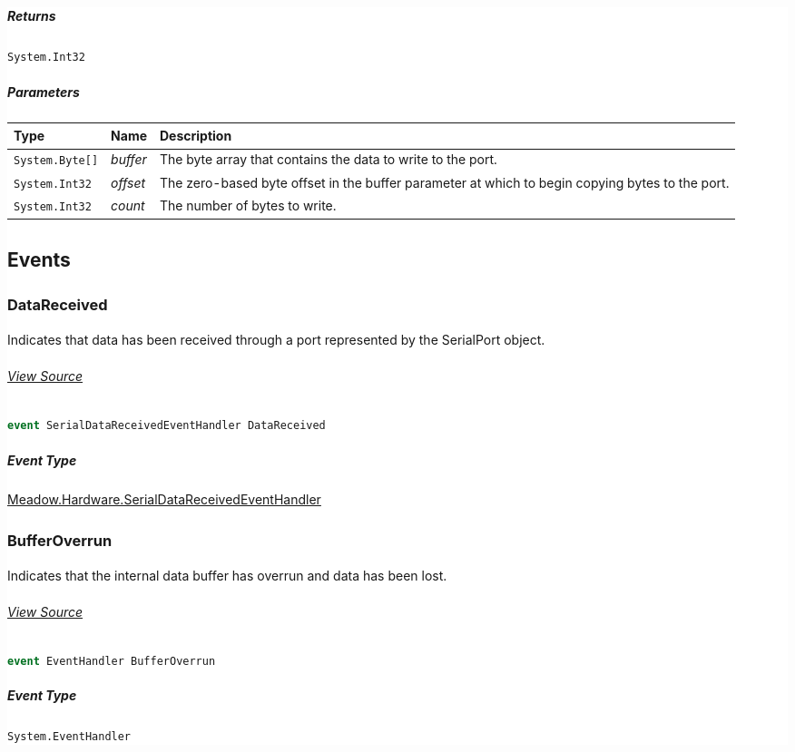 ##### Returns

`System.Int32`

##### Parameters

| Type | Name | Description |
|:--- |:--- |:--- |
| `System.Byte[]` | *buffer* | The byte array that contains the data to write to the port. |
| `System.Int32` | *offset* | The zero-based byte offset in the buffer parameter at which to begin copying bytes to the port. |
| `System.Int32` | *count* | The number of bytes to write. |

## Events
### DataReceived
Indicates that data has been received through a port represented by the SerialPort object.
###### [View Source](https://github.com/WildernessLabs/Meadow.Contracts.git/blob/develop/Source/Meadow.Contracts/Hardware/Contracts/PortsAndBuses/ISerialPort.cs#L73)
```csharp title="Declaration"
event SerialDataReceivedEventHandler DataReceived
```
##### Event Type
[Meadow.Hardware.SerialDataReceivedEventHandler](../Meadow.Hardware/SerialDataReceivedEventHandler)
### BufferOverrun
Indicates that the internal data buffer has overrun and data has been lost.
###### [View Source](https://github.com/WildernessLabs/Meadow.Contracts.git/blob/develop/Source/Meadow.Contracts/Hardware/Contracts/PortsAndBuses/ISerialPort.cs#L78)
```csharp title="Declaration"
event EventHandler BufferOverrun
```
##### Event Type
`System.EventHandler`

